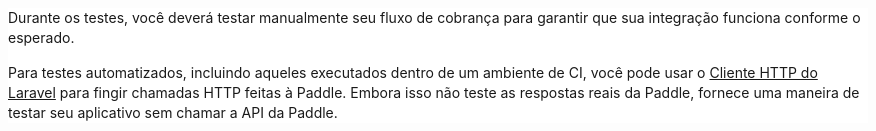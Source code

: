  Durante os testes, você deverá testar manualmente seu fluxo de cobrança para garantir que sua integração funciona conforme o esperado.

 Para testes automatizados, incluindo aqueles executados dentro de um ambiente de CI, você pode usar o [Cliente HTTP do Laravel](/docs/{{version}}/http-client#testing) para fingir chamadas HTTP feitas à Paddle. Embora isso não teste as respostas reais da Paddle, fornece uma maneira de testar seu aplicativo sem chamar a API da Paddle.
